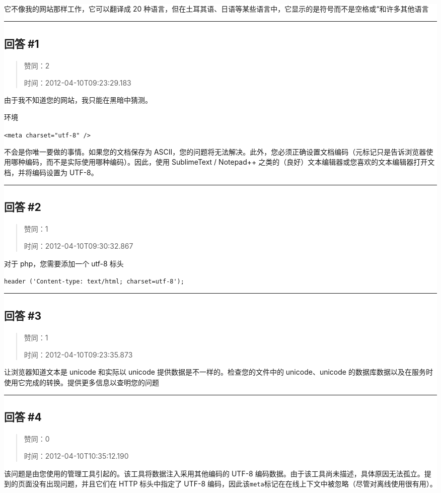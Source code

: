 它不像我的网站那样工作，它可以翻译成 20 种语言，但在土耳其语、日语等某些语言中，它显示的是符号而不是空格或“和许多其他语言

* * *

## 回答 #1

> 赞同：2
> 
> 时间：2012-04-10T09:23:29.183

由于我不知道您的网站，我只能在黑暗中猜测。

环境

```
<meta charset="utf-8" /> 
```

不会是你唯一要做的事情。如果您的文档保存为 ASCII，您的问题将无法解决。此外，您必须正确设置文档编码（元标记只是告诉浏览器使用哪种编码，而不是实际使用哪种编码）。因此，使用 SublimeText / Notepad++ 之类的（良好）文本编辑器或您喜欢的文本编辑器打开文档，并将编码设置为 UTF-8。

* * *

## 回答 #2

> 赞同：1
> 
> 时间：2012-04-10T09:30:32.867

对于 php，您需要添加一个 utf-8 标头

```
header ('Content-type: text/html; charset=utf-8'); 
```

* * *

## 回答 #3

> 赞同：1
> 
> 时间：2012-04-10T09:23:35.873

让浏览器知道文本是 unicode 和实际以 unicode 提供数据是不一样的。检查您的文件中的 unicode、unicode 的数据库数据以及在服务时使用它完成的转换。提供更多信息以查明您的问题

* * *

## 回答 #4

> 赞同：0
> 
> 时间：2012-04-10T10:35:12.190

该问题是由您使用的管理工具引起的。该工具将数据注入采用其他编码的 UTF-8 编码数据。由于该工具尚未描述，具体原因无法孤立。提到的页面没有出现问题，并且它们在 HTTP 标头中指定了 UTF-8 编码，因此该`meta`标记在在线上下文中被忽略（尽管对离线使用很有用）。
